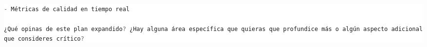 ```javascript
- Métricas de calidad en tiempo real

¿Qué opinas de este plan expandido? ¿Hay alguna área específica que quieras que profundice más o algún aspecto adicional que consideres crítico?
```
